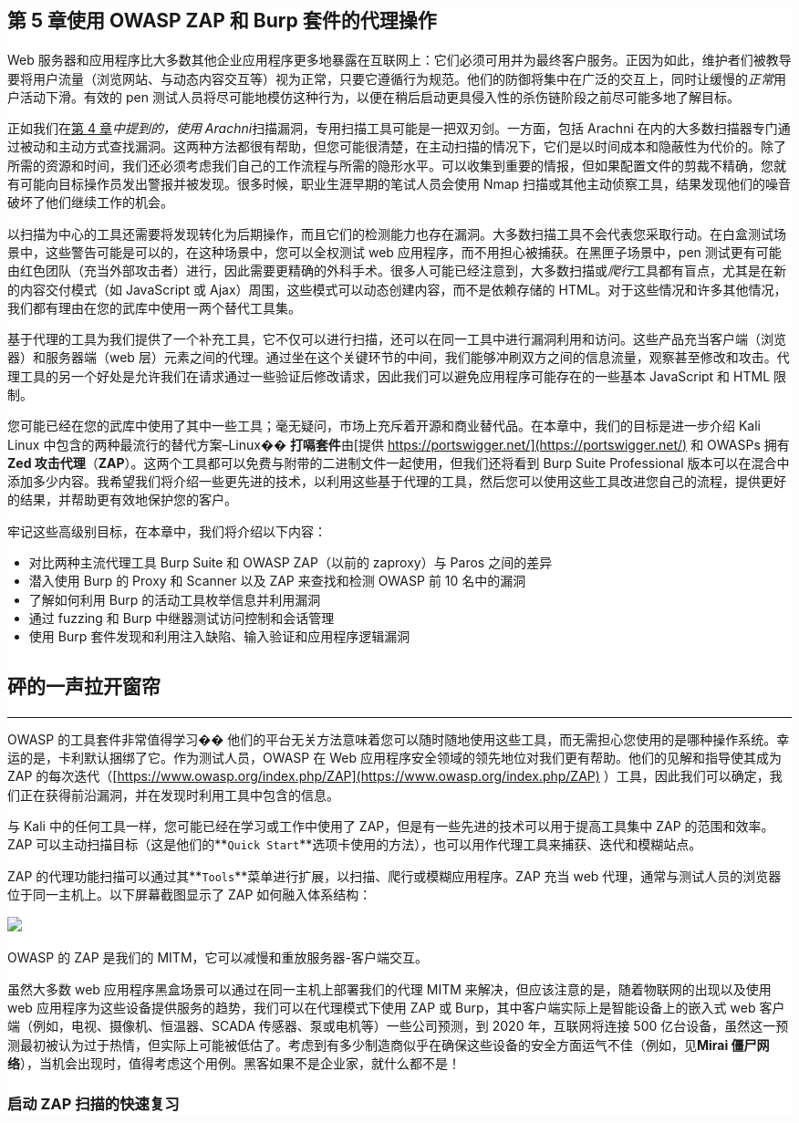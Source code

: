## 第 5 章使用 OWASP ZAP 和 Burp 套件的代理操作

Web 服务器和应用程序比大多数其他企业应用程序更多地暴露在互联网上：它们必须可用并为最终客户服务。正因为如此，维护者们被教导要将用户流量（浏览网站、与动态内容交互等）视为正常，只要它遵循行为规范。他们的防御将集中在广泛的交互上，同时让缓慢的*正常*用户活动下滑。有效的 pen 测试人员将尽可能地模仿这种行为，以便在稍后启动更具侵入性的杀伤链阶段之前尽可能多地了解目标。

正如我们在[第 4 章](Mastering%20Kali%20Linux%20for%20Web%20Penetration%20Testing_split_000.html#)*中提到的，使用 Arachni*扫描漏洞，专用扫描工具可能是一把双刃剑。一方面，包括 Arachni 在内的大多数扫描器专门通过被动和主动方式查找漏洞。这两种方法都很有帮助，但您可能很清楚，在主动扫描的情况下，它们是以时间成本和隐蔽性为代价的。除了所需的资源和时间，我们还必须考虑我们自己的工作流程与所需的隐形水平。可以收集到重要的情报，但如果配置文件的剪裁不精确，您就有可能向目标操作员发出警报并被发现。很多时候，职业生涯早期的笔试人员会使用 Nmap 扫描或其他主动侦察工具，结果发现他们的噪音破坏了他们继续工作的机会。

以扫描为中心的工具还需要将发现转化为后期操作，而且它们的检测能力也存在漏洞。大多数扫描工具不会代表您采取行动。在白盒测试场景中，这些警告可能是可以的，在这种场景中，您可以全权测试 web 应用程序，而不用担心被捕获。在黑匣子场景中，pen 测试更有可能由红色团队（充当外部攻击者）进行，因此需要更精确的外科手术。很多人可能已经注意到，大多数扫描或*爬行*工具都有盲点，尤其是在新的内容交付模式（如 JavaScript 或 Ajax）周围，这些模式可以动态创建内容，而不是依赖存储的 HTML。对于这些情况和许多其他情况，我们都有理由在您的武库中使用一两个替代工具集。

基于代理的工具为我们提供了一个补充工具，它不仅可以进行扫描，还可以在同一工具中进行漏洞利用和访问。这些产品充当客户端（浏览器）和服务器端（web 层）元素之间的代理。通过坐在这个关键环节的中间，我们能够冲刷双方之间的信息流量，观察甚至修改和攻击。代理工具的另一个好处是允许我们在请求通过一些验证后修改请求，因此我们可以避免应用程序可能存在的一些基本 JavaScript 和 HTML 限制。

您可能已经在您的武库中使用了其中一些工具；毫无疑问，市场上充斥着开源和商业替代品。在本章中，我们的目标是进一步介绍 Kali Linux 中包含的两种最流行的替代方案–Linux�� **打嗝套件**由[提供 https://portswigger.net/](https://portswigger.net/) 和 OWASPs 拥有**Zed 攻击代理**（**ZAP**）。这两个工具都可以免费与附带的二进制文件一起使用，但我们还将看到 Burp Suite Professional 版本可以在混合中添加多少内容。我希望我们将介绍一些更先进的技术，以利用这些基于代理的工具，然后您可以使用这些工具改进您自己的流程，提供更好的结果，并帮助更有效地保护您的客户。

牢记这些高级别目标，在本章中，我们将介绍以下内容：

*   对比两种主流代理工具 Burp Suite 和 OWASP ZAP（以前的 zaproxy）与 Paros 之间的差异
*   潜入使用 Burp 的 Proxy 和 Scanner 以及 ZAP 来查找和检测 OWASP 前 10 名中的漏洞
*   了解如何利用 Burp 的活动工具枚举信息并利用漏洞
*   通过 fuzzing 和 Burp 中继器测试访问控制和会话管理
*   使用 Burp 套件发现和利用注入缺陷、输入验证和应用程序逻辑漏洞

## 砰的一声拉开窗帘

* * *

OWASP 的工具套件非常值得学习�� 他们的平台无关方法意味着您可以随时随地使用这些工具，而无需担心您使用的是哪种操作系统。幸运的是，卡利默认捆绑了它。作为测试人员，OWASP 在 Web 应用程序安全领域的领先地位对我们更有帮助。他们的见解和指导使其成为 ZAP 的每次迭代（[https://www.owasp.org/index.php/ZAP](https://www.owasp.org/index.php/ZAP) ）工具，因此我们可以确定，我们正在获得前沿漏洞，并在发现时利用工具中包含的信息。

与 Kali 中的任何工具一样，您可能已经在学习或工作中使用了 ZAP，但是有一些先进的技术可以用于提高工具集中 ZAP 的范围和效率。ZAP 可以主动扫描目标（这是他们的**`Quick Start`**选项卡使用的方法），也可以用作代理工具来捕获、迭代和模糊站点。

ZAP 的代理功能扫描可以通过其**`Tools`**菜单进行扩展，以扫描、爬行或模糊应用程序。ZAP 充当 web 代理，通常与测试人员的浏览器位于同一主机上。以下屏幕截图显示了 ZAP 如何融入体系结构：

![](https://www.packtpub.com/img/9781784395070/img/B03918_05_01.png)

OWASP 的 ZAP 是我们的 MITM，它可以减慢和重放服务器-客户端交互。

虽然大多数 web 应用程序黑盒场景可以通过在同一主机上部署我们的代理 MITM 来解决，但应该注意的是，随着物联网的出现以及使用 web 应用程序为这些设备提供服务的趋势，我们可以在代理模式下使用 ZAP 或 Burp，其中客户端实际上是智能设备上的嵌入式 web 客户端（例如，电视、摄像机、恒温器、SCADA 传感器、泵或电机等）一些公司预测，到 2020 年，互联网将连接 500 亿台设备，虽然这一预测最初被认为过于热情，但实际上可能被低估了。考虑到有多少制造商似乎在确保这些设备的安全方面运气不佳（例如，见**Mirai 僵尸网络**），当机会出现时，值得考虑这个用例。黑客如果不是企业家，就什么都不是！

### 启动 ZAP 扫描的快速复习
